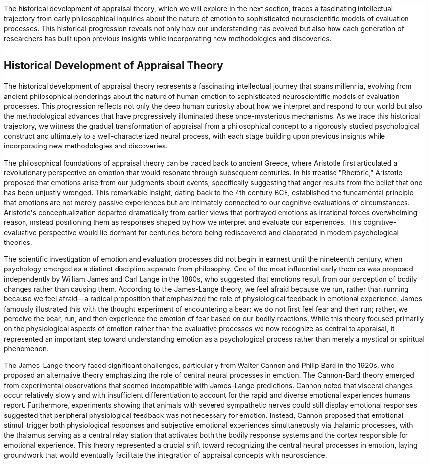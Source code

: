 The historical development of appraisal theory, which we will explore in the next section, traces a fascinating intellectual trajectory from early philosophical inquiries about the nature of emotion to sophisticated neuroscientific models of evaluation processes. This historical progression reveals not only how our understanding has evolved but also how each generation of researchers has built upon previous insights while incorporating new methodologies and discoveries.

## Historical Development of Appraisal Theory

The historical development of appraisal theory represents a fascinating intellectual journey that spans millennia, evolving from ancient philosophical ponderings about the nature of human emotion to sophisticated neuroscientific models of evaluation processes. This progression reflects not only the deep human curiosity about how we interpret and respond to our world but also the methodological advances that have progressively illuminated these once-mysterious mechanisms. As we trace this historical trajectory, we witness the gradual transformation of appraisal from a philosophical concept to a rigorously studied psychological construct and ultimately to a well-characterized neural process, with each stage building upon previous insights while incorporating new methodologies and discoveries.

The philosophical foundations of appraisal theory can be traced back to ancient Greece, where Aristotle first articulated a revolutionary perspective on emotion that would resonate through subsequent centuries. In his treatise "Rhetoric," Aristotle proposed that emotions arise from our judgments about events, specifically suggesting that anger results from the belief that one has been unjustly wronged. This remarkable insight, dating back to the 4th century BCE, established the fundamental principle that emotions are not merely passive experiences but are intimately connected to our cognitive evaluations of circumstances. Aristotle's conceptualization departed dramatically from earlier views that portrayed emotions as irrational forces overwhelming reason, instead positioning them as responses shaped by how we interpret and evaluate our experiences. This cognitive-evaluative perspective would lie dormant for centuries before being rediscovered and elaborated in modern psychological theories.

The scientific investigation of emotion and evaluation processes did not begin in earnest until the nineteenth century, when psychology emerged as a distinct discipline separate from philosophy. One of the most influential early theories was proposed independently by William James and Carl Lange in the 1880s, who suggested that emotions result from our perception of bodily changes rather than causing them. According to the James-Lange theory, we feel afraid because we run, rather than running because we feel afraid—a radical proposition that emphasized the role of physiological feedback in emotional experience. James famously illustrated this with the thought experiment of encountering a bear: we do not first feel fear and then run; rather, we perceive the bear, run, and then experience the emotion of fear based on our bodily reactions. While this theory focused primarily on the physiological aspects of emotion rather than the evaluative processes we now recognize as central to appraisal, it represented an important step toward understanding emotion as a psychological process rather than merely a mystical or spiritual phenomenon.

The James-Lange theory faced significant challenges, particularly from Walter Cannon and Philip Bard in the 1920s, who proposed an alternative theory emphasizing the role of central neural processes in emotion. The Cannon-Bard theory emerged from experimental observations that seemed incompatible with James-Lange predictions. Cannon noted that visceral changes occur relatively slowly and with insufficient differentiation to account for the rapid and diverse emotional experiences humans report. Furthermore, experiments showing that animals with severed sympathetic nerves could still display emotional responses suggested that peripheral physiological feedback was not necessary for emotion. Instead, Cannon proposed that emotional stimuli trigger both physiological responses and subjective emotional experiences simultaneously via thalamic processes, with the thalamus serving as a central relay station that activates both the bodily response systems and the cortex responsible for emotional experience. This theory represented a crucial shift toward recognizing the central neural processes in emotion, laying groundwork that would eventually facilitate the integration of appraisal concepts with neuroscience.
